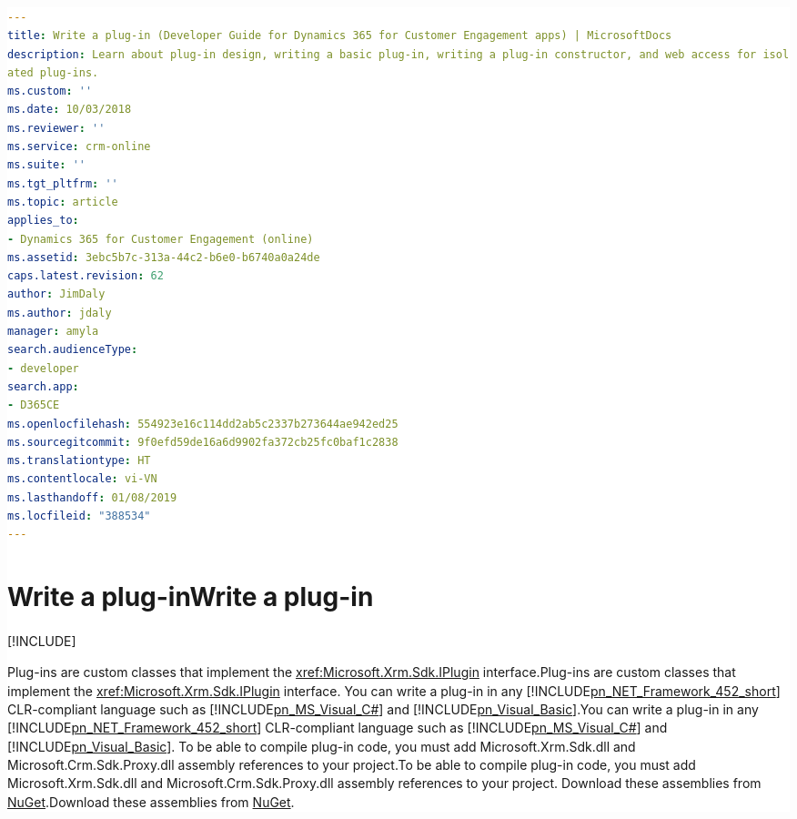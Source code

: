 ```yaml
---
title: Write a plug-in (Developer Guide for Dynamics 365 for Customer Engagement apps) | MicrosoftDocs
description: Learn about plug-in design, writing a basic plug-in, writing a plug-in constructor, and web access for isolated plug-ins.
ms.custom: ''
ms.date: 10/03/2018
ms.reviewer: ''
ms.service: crm-online
ms.suite: ''
ms.tgt_pltfrm: ''
ms.topic: article
applies_to:
- Dynamics 365 for Customer Engagement (online)
ms.assetid: 3ebc5b7c-313a-44c2-b6e0-b6740a0a24de
caps.latest.revision: 62
author: JimDaly
ms.author: jdaly
manager: amyla
search.audienceType:
- developer
search.app:
- D365CE
ms.openlocfilehash: 554923e16c114dd2ab5c2337b273644ae942ed25
ms.sourcegitcommit: 9f0efd59de16a6d9902fa372cb25fc0baf1c2838
ms.translationtype: HT
ms.contentlocale: vi-VN
ms.lasthandoff: 01/08/2019
ms.locfileid: "388534"
---
```

# <a name="write-a-plug-in"></a><span data-ttu-id="4737c-103">Write a plug-in</span><span class="sxs-lookup"><span data-stu-id="4737c-103">Write a plug-in</span></span>

[!INCLUDE[](../includes/cc_applies_to_update_9_0_0.md)]

<span data-ttu-id="4737c-104">Plug-ins are custom classes that implement the <xref:Microsoft.Xrm.Sdk.IPlugin> interface.</span><span class="sxs-lookup"><span data-stu-id="4737c-104">Plug-ins are custom classes that implement the <xref:Microsoft.Xrm.Sdk.IPlugin> interface.</span></span> <span data-ttu-id="4737c-105">You can write a plug-in in any [!INCLUDE[pn_NET_Framework_452_short](../includes/pn-net-framework-452-short.md)] CLR-compliant language such as [!INCLUDE[pn_MS_Visual_C#](../includes/pn-ms-visual-csharp.md)] and [!INCLUDE[pn_Visual_Basic](../includes/pn-visual-basic.md)].</span><span class="sxs-lookup"><span data-stu-id="4737c-105">You can write a plug-in in any [!INCLUDE[pn_NET_Framework_452_short](../includes/pn-net-framework-452-short.md)] CLR-compliant language such as [!INCLUDE[pn_MS_Visual_C#](../includes/pn-ms-visual-csharp.md)] and [!INCLUDE[pn_Visual_Basic](../includes/pn-visual-basic.md)].</span></span> <span data-ttu-id="4737c-106">To be able to compile plug-in code, you must add Microsoft.Xrm.Sdk.dll and  Microsoft.Crm.Sdk.Proxy.dll assembly references to your project.</span><span class="sxs-lookup"><span data-stu-id="4737c-106">To be able to compile plug-in code, you must add Microsoft.Xrm.Sdk.dll and  Microsoft.Crm.Sdk.Proxy.dll assembly references to your project.</span></span> <span data-ttu-id="4737c-107">Download these assemblies from [NuGet](https://www.nuget.org/profiles/crmsdk).</span><span class="sxs-lookup"><span data-stu-id="4737c-107">Download these assemblies from [NuGet](https://www.nuget.org/profiles/crmsdk).</span></span>
